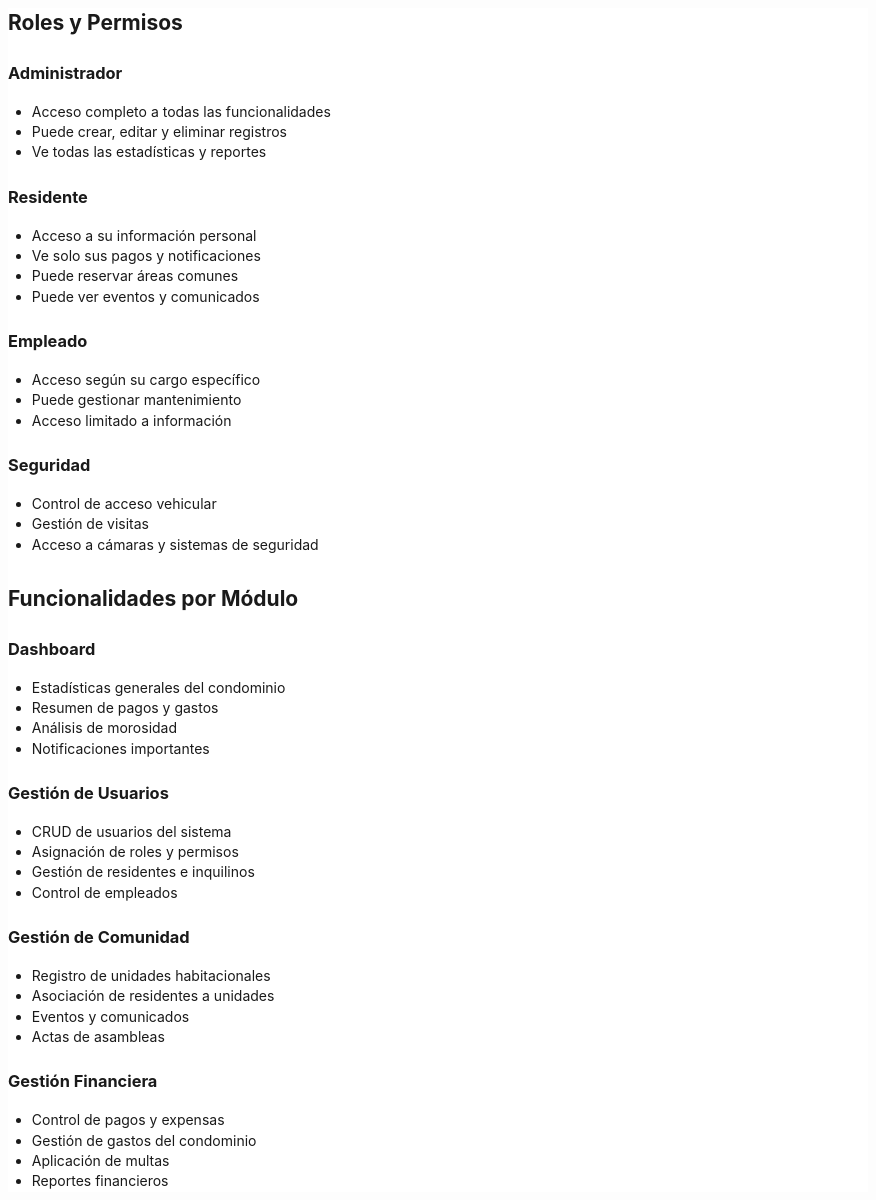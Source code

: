 ## Roles y Permisos

### Administrador
- Acceso completo a todas las funcionalidades
- Puede crear, editar y eliminar registros
- Ve todas las estadísticas y reportes

### Residente
- Acceso a su información personal
- Ve solo sus pagos y notificaciones
- Puede reservar áreas comunes
- Puede ver eventos y comunicados

### Empleado
- Acceso según su cargo específico
- Puede gestionar mantenimiento
- Acceso limitado a información

### Seguridad
- Control de acceso vehicular
- Gestión de visitas
- Acceso a cámaras y sistemas de seguridad

## Funcionalidades por Módulo

### Dashboard
- Estadísticas generales del condominio
- Resumen de pagos y gastos
- Análisis de morosidad
- Notificaciones importantes

### Gestión de Usuarios
- CRUD de usuarios del sistema
- Asignación de roles y permisos
- Gestión de residentes e inquilinos
- Control de empleados

### Gestión de Comunidad
- Registro de unidades habitacionales
- Asociación de residentes a unidades
- Eventos y comunicados
- Actas de asambleas

### Gestión Financiera
- Control de pagos y expensas
- Gestión de gastos del condominio
- Aplicación de multas
- Reportes financieros
